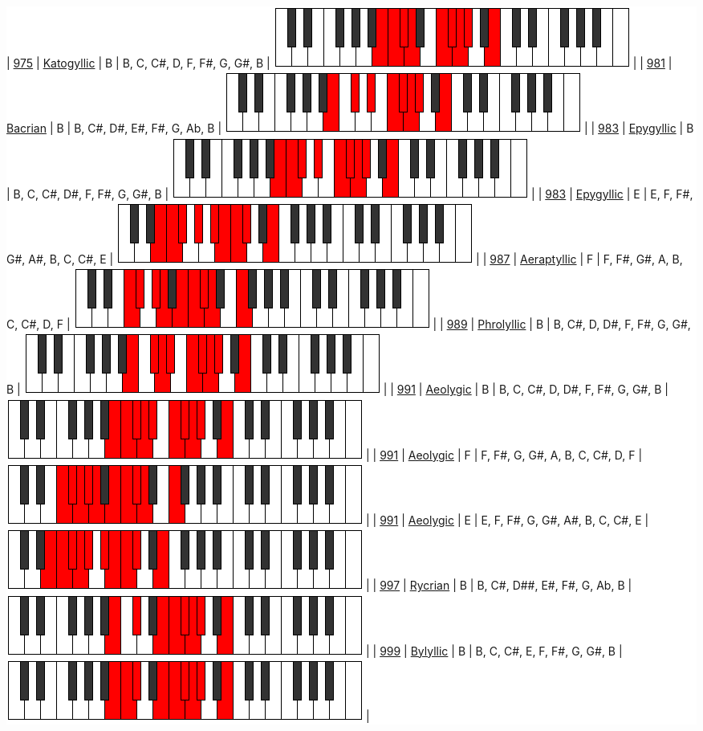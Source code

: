 | [975](https://ianring.com/musictheory/scales/975) | [Katogyllic](ModeBNaturalKatogyllic.md) | B | B, C, C#, D, F, F#, G, G#, B | ![ModeBNaturalKatogyllic](ModeBNaturalKatogyllic.png) |
| [981](https://ianring.com/musictheory/scales/981) | [Bacrian](ModeBNaturalBacrian.md) | B | B, C#, D#, E#, F#, G, Ab, B | ![ModeBNaturalBacrian](ModeBNaturalBacrian.png) |
| [983](https://ianring.com/musictheory/scales/983) | [Epygyllic](ModeBNaturalEpygyllic.md) | B | B, C, C#, D#, F, F#, G, G#, B | ![ModeBNaturalEpygyllic](ModeBNaturalEpygyllic.png) |
| [983](https://ianring.com/musictheory/scales/983) | [Epygyllic](ModeENaturalEpygyllic.md) | E | E, F, F#, G#, A#, B, C, C#, E | ![ModeENaturalEpygyllic](ModeENaturalEpygyllic.png) |
| [987](https://ianring.com/musictheory/scales/987) | [Aeraptyllic](ModeFNaturalAeraptyllic.md) | F | F, F#, G#, A, B, C, C#, D, F | ![ModeFNaturalAeraptyllic](ModeFNaturalAeraptyllic.png) |
| [989](https://ianring.com/musictheory/scales/989) | [Phrolyllic](ModeBNaturalPhrolyllic.md) | B | B, C#, D, D#, F, F#, G, G#, B | ![ModeBNaturalPhrolyllic](ModeBNaturalPhrolyllic.png) |
| [991](https://ianring.com/musictheory/scales/991) | [Aeolygic](ModeBNaturalAeolygic.md) | B | B, C, C#, D, D#, F, F#, G, G#, B | ![ModeBNaturalAeolygic](ModeBNaturalAeolygic.png) |
| [991](https://ianring.com/musictheory/scales/991) | [Aeolygic](ModeFNaturalAeolygic.md) | F | F, F#, G, G#, A, B, C, C#, D, F | ![ModeFNaturalAeolygic](ModeFNaturalAeolygic.png) |
| [991](https://ianring.com/musictheory/scales/991) | [Aeolygic](ModeENaturalAeolygic.md) | E | E, F, F#, G, G#, A#, B, C, C#, E | ![ModeENaturalAeolygic](ModeENaturalAeolygic.png) |
| [997](https://ianring.com/musictheory/scales/997) | [Rycrian](ModeBNaturalRycrian.md) | B | B, C#, D##, E#, F#, G, Ab, B | ![ModeBNaturalRycrian](ModeBNaturalRycrian.png) |
| [999](https://ianring.com/musictheory/scales/999) | [Bylyllic](ModeBNaturalBylyllic.md) | B | B, C, C#, E, F, F#, G, G#, B | ![ModeBNaturalBylyllic](ModeBNaturalBylyllic.png) |